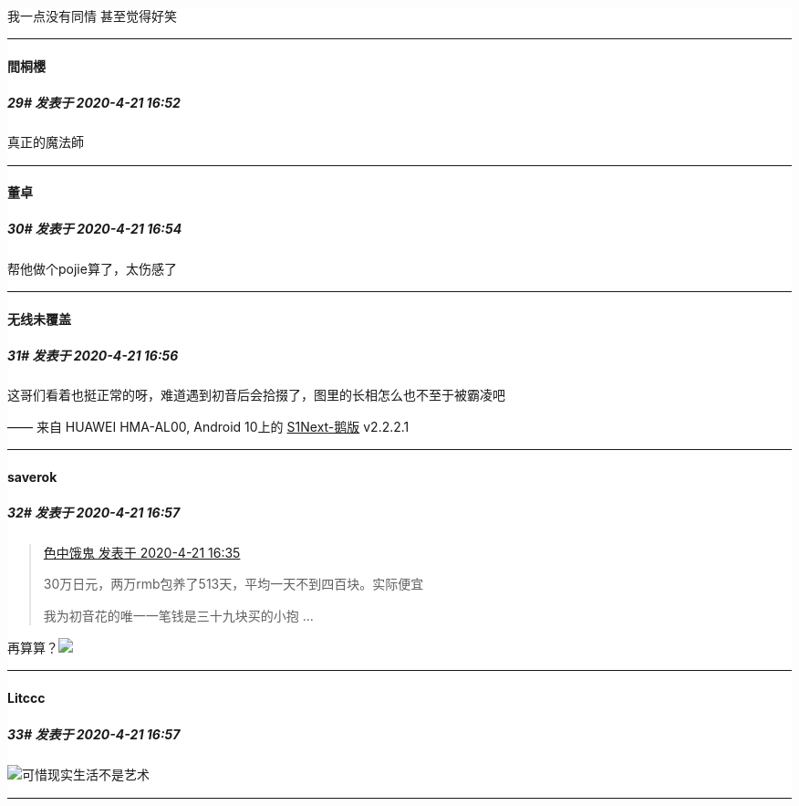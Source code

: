 
我一点没有同情 甚至觉得好笑


-----

####  間桐櫻  
##### 29#       发表于 2020-4-21 16:52


真正的魔法師


-----

####  董卓  
##### 30#       发表于 2020-4-21 16:54


帮他做个pojie算了，太伤感了


-----

####  无线未覆盖  
##### 31#       发表于 2020-4-21 16:56


这哥们看着也挺正常的呀，难道遇到初音后会拾掇了，图里的长相怎么也不至于被霸凌吧

—— 来自 HUAWEI HMA-AL00, Android 10上的 [S1Next-鹅版](https://github.com/ykrank/S1-Next/releases) v2.2.2.1


-----

####  saverok  
##### 32#       发表于 2020-4-21 16:57


<blockquote><a href="httphttps://bbs.saraba1st.com/2b/forum.php?mod=redirect&amp;goto=findpost&amp;pid=47155517&amp;ptid=1925342" target="_blank">色中饿鬼 发表于 2020-4-21 16:35</a>

30万日元，两万rmb包养了513天，平均一天不到四百块。实际便宜


我为初音花的唯一一笔钱是三十九块买的小抱 ...</blockquote>
再算算？<img src="https://static.saraba1st.com/image/smiley/face2017/049.png" referrerpolicy="no-referrer">


-----

####  Litccc  
##### 33#       发表于 2020-4-21 16:57


<img src="https://static.saraba1st.com/image/smiley/face2017/001.png" referrerpolicy="no-referrer">可惜现实生活不是艺术


-----
